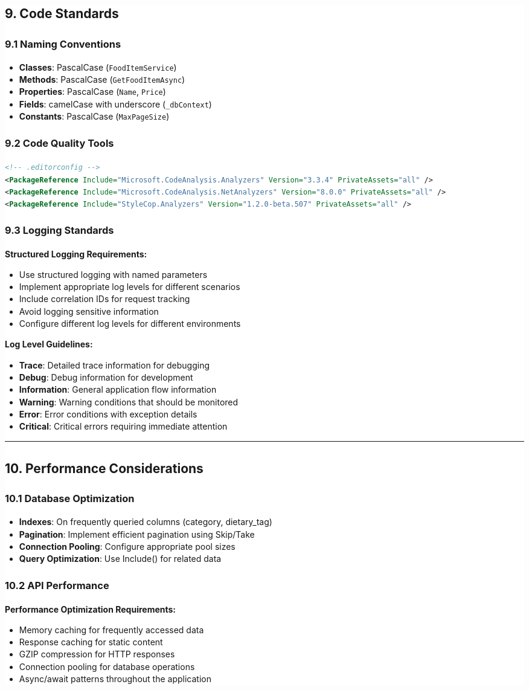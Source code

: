 
## 9. Code Standards

### 9.1 Naming Conventions
- **Classes**: PascalCase (`FoodItemService`)
- **Methods**: PascalCase (`GetFoodItemAsync`)
- **Properties**: PascalCase (`Name`, `Price`)
- **Fields**: camelCase with underscore (`_dbContext`)
- **Constants**: PascalCase (`MaxPageSize`)

### 9.2 Code Quality Tools
```xml
<!-- .editorconfig -->
<PackageReference Include="Microsoft.CodeAnalysis.Analyzers" Version="3.3.4" PrivateAssets="all" />
<PackageReference Include="Microsoft.CodeAnalysis.NetAnalyzers" Version="8.0.0" PrivateAssets="all" />
<PackageReference Include="StyleCop.Analyzers" Version="1.2.0-beta.507" PrivateAssets="all" />
```

### 9.3 Logging Standards
**Structured Logging Requirements:**
- Use structured logging with named parameters
- Implement appropriate log levels for different scenarios
- Include correlation IDs for request tracking
- Avoid logging sensitive information
- Configure different log levels for different environments

**Log Level Guidelines:**
- **Trace**: Detailed trace information for debugging
- **Debug**: Debug information for development
- **Information**: General application flow information
- **Warning**: Warning conditions that should be monitored
- **Error**: Error conditions with exception details
- **Critical**: Critical errors requiring immediate attention

---

## 10. Performance Considerations

### 10.1 Database Optimization
- **Indexes**: On frequently queried columns (category, dietary_tag)
- **Pagination**: Implement efficient pagination using Skip/Take
- **Connection Pooling**: Configure appropriate pool sizes
- **Query Optimization**: Use Include() for related data

### 10.2 API Performance
**Performance Optimization Requirements:**
- Memory caching for frequently accessed data
- Response caching for static content
- GZIP compression for HTTP responses
- Connection pooling for database operations
- Async/await patterns throughout the application

